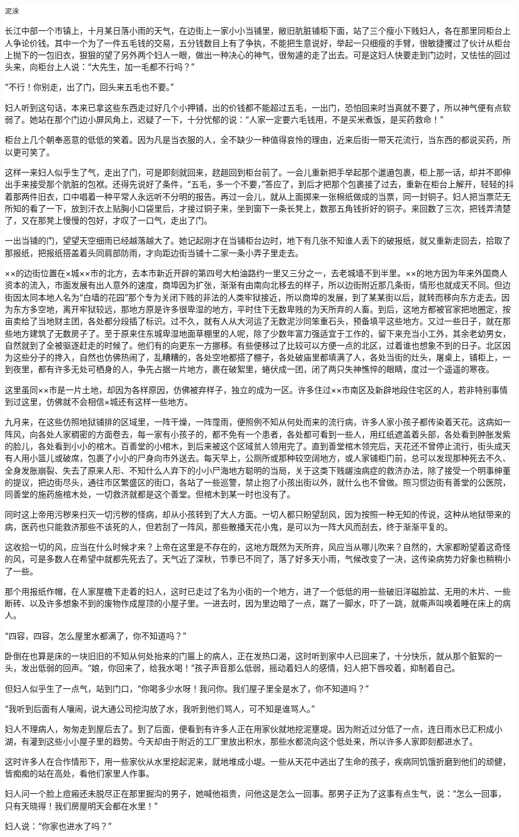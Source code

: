     泥涂 

   长江中部一个市镇上，十月某日落小雨的天气，在边街上一家小小当铺里，敝旧肮脏铺柜下面，站了三个瘦小下贱妇人，各在那里同柜台上人争论价钱。其中一个为了一件五毛钱的交易，五分钱数目上有了争执，不能把生意说好，举起一只细瘦的手臂，很敏捷攫过了伙计从柜台上抛下的一包旧衣，狠狠的望了另外两个妇人一眼，做出一种决心的神气，很匆遽的走了出去。可是这妇人快要走到门边时，又怯怯的回过头来，向柜台上人说：“大先生，加一毛都不行吗？” 

   “不行！你别走，出了门，回头来五毛也不要。” 

   妇人听到这句话，本来已拿这些东西走过好几个小押铺，出的价钱都不能超过五毛，一出门，恐怕回来时当真就不要了，所以神气便有点软弱了。她站在那个门边小屏风角上，迟疑了一下，十分忧郁的说：“人家一定要六毛钱用，不是买米煮饭，是买药救命！” 

   柜台上几个朝奉恶意的低低的笑着。因为凡是当衣服的人，全不缺少一种值得哀怜的理由，近来后街一带天花流行，当东西的都说买药，所以更可笑了。 

   这样一来妇人似乎生了气，走出了门，可是即刻就回来，趑趄回到柜台前了。一会儿重新把手举起那个邋遢包裹，柜上那一话，却并不即伸出手来接受那个肮脏的包袱。还得先说好了条件，“五毛，多一个不要，”答应了，到后才把那个包裹接了过去，重新在柜台上解开，轻轻的抖着那两件旧衣，口中唱着一种平常人永远听不分明的报告。再过一会儿，就从上面掷来一张棉纸做成的当票，同一封铜子。妇人把当票茫无所知的看了一下，放到汗衣上贴胸小口袋里后，才接过铜子来，坐到窗下一条长凳上，数那五角钱折好的铜子。来回数了三次，把钱弄清楚了，又在那凳上慢慢的包好，才叹了一口气，走出了门。 

   一出当铺的门，望望天空细雨已经越落越大了。她记起刚才在当铺柜台边时，地下有几张不知谁人丢下的破报纸，就又重新走回去，拾取了那报纸，把报纸搭盖着头同肩部防雨，才向距边街当铺十二家一条小弄子里走去。 

   ××的边街位置在×城××市的北方，去本市新近开辟的第四号大柏油路约一里又三分之一，去老城墙不到半里。××的地方因为年来外国商人资本的流入，市面发展有出人意外的速度，商埠因为扩张，渐渐有由南向北移去的样子，所以边街附近那几条街，情形也就成天不同。但边街因太同本地人名为“白墙的花园”那个专为关闭下贱的非法的人类牢狱接近，所以商埠的发展，到了某某街以后，就转而移向东方走去。因为东方多空地，离开牢狱较远，那地方原是许多很卑湿的地方，平时住下无数卑贱的为天所弃的人畜。到后，这地方都被官家把地圈定，按亩卖给了当地财主团，各处都分段插了标识。过不久，就有人从大河运了无数泥沙同笨重石头，预备填平这些地方。又过一些日子，就在那些地方建筑了无数房子了。至于原来住东城卑湿地面草棚里的人呢，除了少数年富力强适宜于工作的，留下来充当小工外，其余老幼男女，自然就到了全被驱逐赶走的时候了。他们有的向更东一方挪移。有些便移过了比较可以方便一点的北区，过着谁也想象不到的日子。北区因为这些分子的搀入，自然也仿佛热闹了，乱糟糟的，各处空地都搭了棚子，各处破庙里都填满了人，各处当街的灶头，屠桌上，铺柜上，一到夜里，都有许多无处可栖身的人，争先占据一片地方，裹在破絮里，蜷伏成一团，闭了两只失神憔悴的眼睛，度过一个遥遥的寒夜。 

   这里虽同××市是一片土地，却因为各样原因，仿佛被弃样子，独立的成为一区。许多住过××市南区及新辟地段住宅区的人，若非特别事情到过这里，仿佛就不会相信×城还有这样一些地方。 

   九月来，在这些仿照地狱铺排的区域里，一阵干燥，一阵霪雨，便照例不知从何处而来的流行病，许多人家小孩子都传染着天花。这病如一阵风，向各处人家稠密的方面卷去，每一家有小孩子的，都不免有一个患者，各处都可看到一些人，用红纸遮盖着头部，各处看到肿胀发紫的脸儿，各处看到小小的棺木。百善堂的小棺木，到后来被这个区域贫人领用完了。直到善堂棺木领完后，天花还不曾停止流行，街头成天有人用小篮儿或破席，包裹了小小的尸身向市外送去。每天早上，公厕所或那种较空阔地方，或人家铺柜门前，总可以发现那种死去不久、全身发胀崩裂、失去了原来人形、不知什么人弃下的小小尸海地方聪明的当局，关于这类下贱龌浊病症的救济办法，除了接受一个明事绅董的提议，把边街尽头，通往市区繁盛区的街口，各站了一些巡警，禁止抱了小孩出街以外，就什么也不曾做。照习惯边街有善堂的公医院，同善堂的施药施棺木处，一切救济就都是这个善堂。但棺木到某一时也没有了。 

   同时这上帝用污秽来扫灭一切污秽的怪病，却从小孩转到了大人方面。一切人都只盼望刮风，因为按照一种无知的传说，这种从地狱带来的病，医药也只能救济那些不该死的人，但若刮了一阵风，那些散播天花小鬼，是可以为一阵大风而刮去，终于渐渐平复的。 

   这收拾一切的风，应当在什么时候才来？上帝在这里是不存在的，这地方既然为天所弃，风应当从哪儿吹来？自然的，大家都盼望着这奇怪的风，可是多数人在希望中就都先死去了。天气近了深秋，节季已不同了，落了好多天小雨，气候改变了一决，这传染病势力好象也稍稍小了一些。 

   那个用报纸作帽，在人家屋檐下走着的妇人，这时已走过了名为小街的一个地方，进了一个低低的用一些破旧洋磁脸盆、无用的木片、一些断砖、以及许多想象不到的废物作成屋顶的小屋子里。一进去时，因为里边暗了一点，踹了一脚水，吓了一跳，就嘶声叫唤着睡在床上的病人。 

   “四容，四容，怎么屋里水都满了，你不知道吗？” 

   卧倒在也算是床的一块旧旧的不知从何处抬来的门匾上的病人，正在发热口渴，这时听到家中人已回来了，十分快乐，就从那个脏絮的一头，发出低弱的回声。“娘，你回来了，给我水喝！”孩子声音那么低弱，摇动着妇人的感情，妇人把下唇咬着，抑制着自己。 

   但妇人似乎生了一点气，站到门口，“你喝多少水呀！我问你。我们屋子里全是水了，你不知道吗？” 

   “我听到后面有人嚷闹，说大通公司挖沟放了水，我听到他们骂人，可不知是谁骂人。” 

   妇人不理病人，匆匆走到屋后去了。到了后面，便看到有许多人正在用家伙就地挖泥壅堤。因为附近过分低了一点，连日雨水已汇积成小湖，有灌到这些小小屋子里的趋势。今天却由于附近的工厂里放出积水，那些水都流向这个低处来，所以许多人家即刻都进水了。 

   这时许多人在合作情形下，用一些家伙从水里挖起泥来，就地堆成小堤。一些从天花中逃出了生命的孩子，疾病同饥饿折磨到他们的顽健，皆痴痴的站在高处，看他们家里人作事。 

   妇人问一个脸上痘瘢还未脱尽正在那里掘沟的男子，她喊他祖贵，问他这是怎么一回事。那男子正为了这事有点生气，说：“怎么一回事，只有天晓得！我们房屋明天会都在水里！” 

   妇人说：“你家也进水了吗？” 
